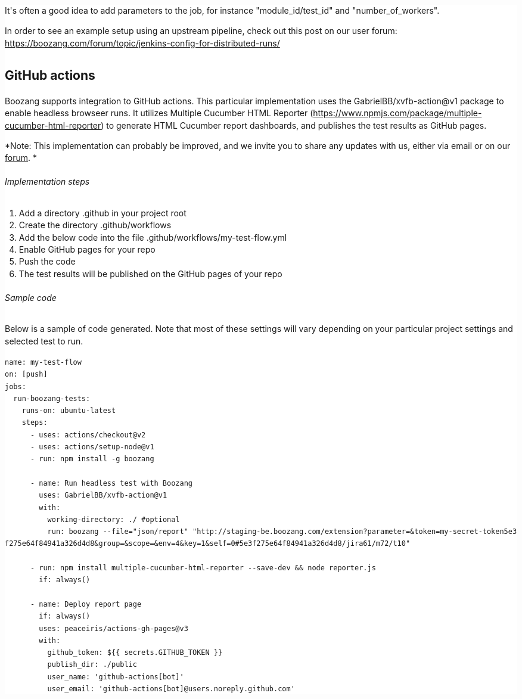 It's often a good idea to add parameters to the job, for instance "module_id/test_id" and "number_of_workers".

In order to see an example setup using an upstream pipeline, check out this post on our user forum: https://boozang.com/forum/topic/jenkins-config-for-distributed-runs/



## GitHub actions

Boozang supports integration to GitHub actions. This particular implementation uses the  GabrielBB/xvfb-action@v1 package to enable headless browseer runs. It utilizes Multiple Cucumber HTML Reporter (https://www.npmjs.com/package/multiple-cucumber-html-reporter) to generate HTML Cucumber report dashboards, and publishes the test results as GitHub pages. 

*Note: This implementation can probably be improved, and we invite you to share any updates with us, either via email or on our [forum](https://boozang.com/forum). *

###### Implementation steps

1. Add a directory .github in your project root
2. Create the directory .github/workflows
3. Add the below code into the file .github/workflows/my-test-flow.yml
4. Enable GitHub pages for your repo
5. Push the code
6. The test results will be published on the GitHub pages of your repo

###### Sample code

Below is a sample of code generated. Note that most of these settings will vary depending on your particular project settings and selected test to run.  

```
name: my-test-flow
on: [push]
jobs:
  run-boozang-tests:
    runs-on: ubuntu-latest
    steps:
      - uses: actions/checkout@v2
      - uses: actions/setup-node@v1
      - run: npm install -g boozang
      
      - name: Run headless test with Boozang
        uses: GabrielBB/xvfb-action@v1
        with:
          working-directory: ./ #optional
          run: boozang --file="json/report" "http://staging-be.boozang.com/extension?parameter=&token=my-secret-token5e3f275e64f84941a326d4d8&group=&scope=&env=4&key=1&self=0#5e3f275e64f84941a326d4d8/jira61/m72/t10"    
      
      - run: npm install multiple-cucumber-html-reporter --save-dev && node reporter.js
        if: always()
  
      - name: Deploy report page
        if: always()
        uses: peaceiris/actions-gh-pages@v3
        with:
          github_token: ${{ secrets.GITHUB_TOKEN }}
          publish_dir: ./public
          user_name: 'github-actions[bot]'
          user_email: 'github-actions[bot]@users.noreply.github.com'

```
